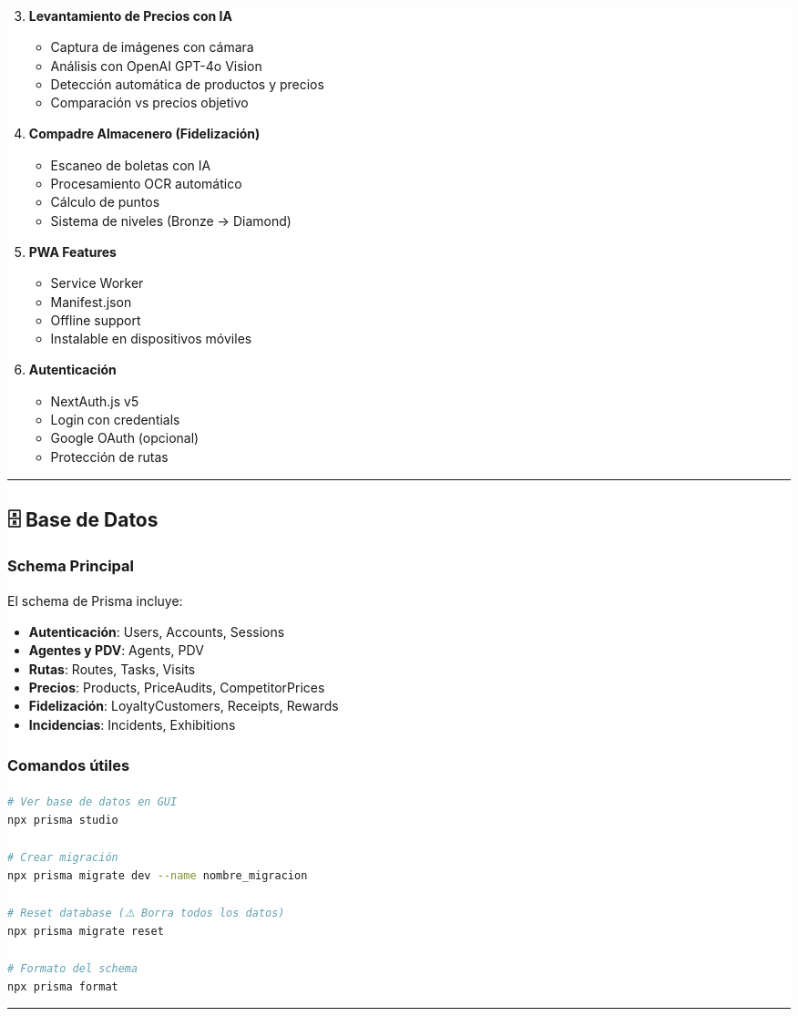 3. **Levantamiento de Precios con IA**
   - Captura de imágenes con cámara
   - Análisis con OpenAI GPT-4o Vision
   - Detección automática de productos y precios
   - Comparación vs precios objetivo

4. **Compadre Almacenero (Fidelización)**
   - Escaneo de boletas con IA
   - Procesamiento OCR automático
   - Cálculo de puntos
   - Sistema de niveles (Bronze → Diamond)

5. **PWA Features**
   - Service Worker
   - Manifest.json
   - Offline support
   - Instalable en dispositivos móviles

6. **Autenticación**
   - NextAuth.js v5
   - Login con credentials
   - Google OAuth (opcional)
   - Protección de rutas

---

## 🗄️ Base de Datos

### Schema Principal

El schema de Prisma incluye:

- **Autenticación**: Users, Accounts, Sessions
- **Agentes y PDV**: Agents, PDV
- **Rutas**: Routes, Tasks, Visits
- **Precios**: Products, PriceAudits, CompetitorPrices
- **Fidelización**: LoyaltyCustomers, Receipts, Rewards
- **Incidencias**: Incidents, Exhibitions

### Comandos útiles

```bash
# Ver base de datos en GUI
npx prisma studio

# Crear migración
npx prisma migrate dev --name nombre_migracion

# Reset database (⚠️ Borra todos los datos)
npx prisma migrate reset

# Formato del schema
npx prisma format
```

---
